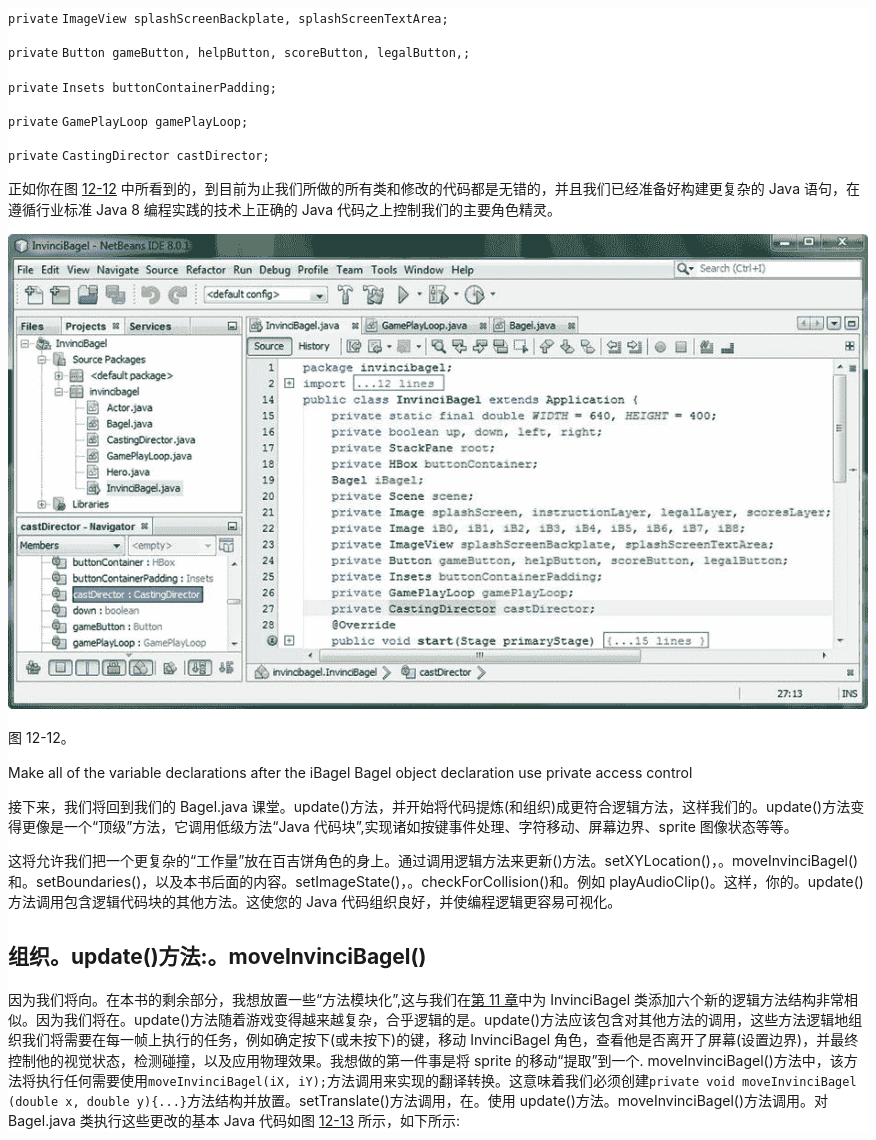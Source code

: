 `private` `ImageView splashScreenBackplate, splashScreenTextArea;`

`private` `Button gameButton, helpButton, scoreButton, legalButton,;`

`private` `Insets buttonContainerPadding;`

`private` `GamePlayLoop gamePlayLoop;`

`private` `CastingDirector castDirector;`

正如你在图 [12-12](#Fig12) 中所看到的，到目前为止我们所做的所有类和修改的代码都是无错的，并且我们已经准备好构建更复杂的 Java 语句，在遵循行业标准 Java 8 编程实践的技术上正确的 Java 代码之上控制我们的主要角色精灵。

![A978-1-4842-0415-3_12_Fig12_HTML.jpg](img/A978-1-4842-0415-3_12_Fig12_HTML.jpg)

图 12-12。

Make all of the variable declarations after the iBagel Bagel object declaration use private access control

接下来，我们将回到我们的 Bagel.java 课堂。update()方法，并开始将代码提炼(和组织)成更符合逻辑方法，这样我们的。update()方法变得更像是一个“顶级”方法，它调用低级方法“Java 代码块”,实现诸如按键事件处理、字符移动、屏幕边界、sprite 图像状态等等。

这将允许我们把一个更复杂的“工作量”放在百吉饼角色的身上。通过调用逻辑方法来更新()方法。setXYLocation()，。moveInvinciBagel()和。setBoundaries()，以及本书后面的内容。setImageState()，。checkForCollision()和。例如 playAudioClip()。这样，你的。update()方法调用包含逻辑代码块的其他方法。这使您的 Java 代码组织良好，并使编程逻辑更容易可视化。

## 组织。update()方法:。moveInvinciBagel()

因为我们将向。在本书的剩余部分，我想放置一些“方法模块化”,这与我们在[第 11 章](11.html)中为 InvinciBagel 类添加六个新的逻辑方法结构非常相似。因为我们将在。update()方法随着游戏变得越来越复杂，合乎逻辑的是。update()方法应该包含对其他方法的调用，这些方法逻辑地组织我们将需要在每一帧上执行的任务，例如确定按下(或未按下)的键，移动 InvinciBagel 角色，查看他是否离开了屏幕(设置边界)，并最终控制他的视觉状态，检测碰撞，以及应用物理效果。我想做的第一件事是将 sprite 的移动“提取”到一个. moveInvinciBagel()方法中，该方法将执行任何需要使用`moveInvinciBagel(iX, iY);`方法调用来实现的翻译转换。这意味着我们必须创建`private void moveInvinciBagel(double x, double y){...}`方法结构并放置。setTranslate()方法调用，在。使用 update()方法。moveInvinciBagel()方法调用。对 Bagel.java 类执行这些更改的基本 Java 代码如图 [12-13](#Fig13) 所示，如下所示:
